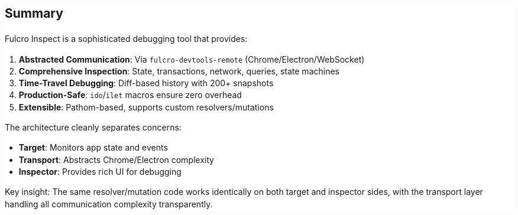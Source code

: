 
## Summary

Fulcro Inspect is a sophisticated debugging tool that provides:

1. **Abstracted Communication**: Via `fulcro-devtools-remote` (Chrome/Electron/WebSocket)
2. **Comprehensive Inspection**: State, transactions, network, queries, state machines
3. **Time-Travel Debugging**: Diff-based history with 200+ snapshots
4. **Production-Safe**: `ido`/`ilet` macros ensure zero overhead
5. **Extensible**: Pathom-based, supports custom resolvers/mutations

The architecture cleanly separates concerns:
- **Target**: Monitors app state and events
- **Transport**: Abstracts Chrome/Electron complexity
- **Inspector**: Provides rich UI for debugging

Key insight: The same resolver/mutation code works identically on both target and inspector sides, with the transport layer handling all communication complexity transparently.
